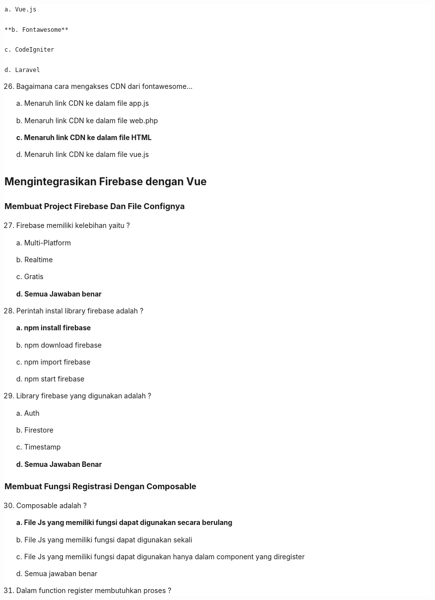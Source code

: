     a. Vue.js

    **b. Fontawesome**

    c. CodeIgniter

    d. Laravel

26. Bagaimana cara mengakses CDN dari fontawesome...

    a. Menaruh link CDN ke dalam file app.js

    b. Menaruh link CDN ke dalam file web.php

    **c. Menaruh link CDN ke dalam file HTML**

    d. Menaruh link CDN ke dalam file vue.js

## Mengintegrasikan Firebase dengan Vue
### Membuat Project Firebase Dan File Confignya
27. Firebase memiliki kelebihan yaitu ?

    a. Multi-Platform

    b. Realtime

    c. Gratis
    
    **d. Semua Jawaban benar**

28. Perintah instal library firebase adalah ?

    **a. npm install firebase**

    b. npm download firebase

    c. npm import firebase
    
    d. npm start firebase

29. Library firebase yang digunakan adalah ?

    a. Auth

    b. Firestore

    c. Timestamp 
    
    **d. Semua Jawaban Benar**

### Membuat Fungsi Registrasi Dengan Composable
30. Composable adalah ?

    **a. File Js yang memiliki fungsi dapat digunakan secara berulang**

    b. File Js yang memiliki fungsi dapat digunakan sekali

    c. File Js yang memiliki fungsi dapat digunakan hanya dalam component yang diregister
    
    d. Semua jawaban benar

31. Dalam function register membutuhkan proses ?
